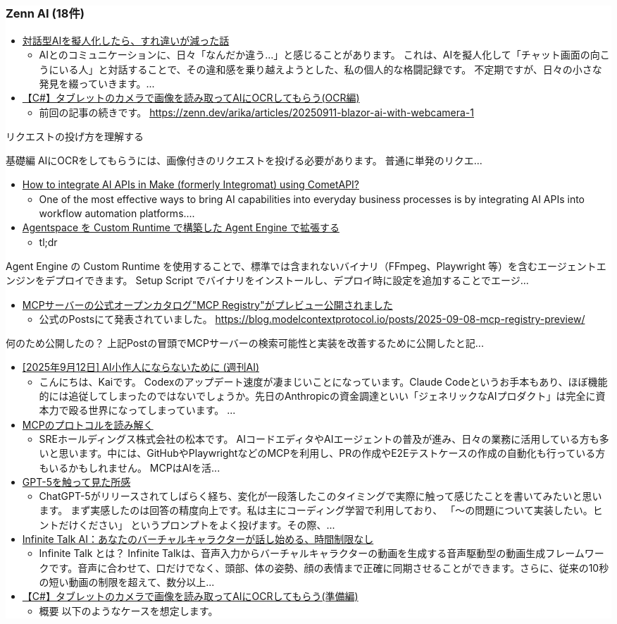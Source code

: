 ### Zenn AI (18件)

- [対話型AIを擬人化したら、すれ違いが減った話](https://zenn.dev/screw/books/e4c481ca4f043b)
  - AIとのコミュニケーションに、日々「なんだか違う…」と感じることがあります。
これは、AIを擬人化して「チャット画面の向こうにいる人」と対話することで、その違和感を乗り越えようとした、私の個人的な格闘記録です。
不定期ですが、日々の小さな発見を綴っていきます。...
- [【C#】タブレットのカメラで画像を読み取ってAIにOCRしてもらう(OCR編)](https://zenn.dev/arika/articles/20250911-blazor-ai-with-webcamera-2)
  - 前回の記事の続きです。
https://zenn.dev/arika/articles/20250911-blazor-ai-with-webcamera-1

 リクエストの投げ方を理解する

 基礎編
AIにOCRをしてもらうには、画像付きのリクエストを投げる必要があります。
普通に単発のリクエ...
- [How to integrate AI APIs in Make (formerly Integromat) using CometAPI?](https://zenn.dev/saan/articles/cec50ea0c8431f)
  - One of the most effective ways to bring AI capabilities into everyday business processes is by integrating AI APIs into workflow automation platforms....
- [Agentspace を Custom Runtime で構築した Agent Engine で拡張する](https://zenn.dev/dannya/articles/a3d4aade52097d)
  - tl;dr

Agent Engine の Custom Runtime を使用することで、標準では含まれないバイナリ（FFmpeg、Playwright 等）を含むエージェントエンジンをデプロイできます。
Setup Script でバイナリをインストールし、デプロイ時に設定を追加することでエージ...
- [MCPサーバーの公式オープンカタログ"MCP Registry"がプレビュー公開されました](https://zenn.dev/headwaters/articles/edc113c56d8850)
  - 公式のPostsにて発表されていました。
https://blog.modelcontextprotocol.io/posts/2025-09-08-mcp-registry-preview/

 何のため公開したの？
上記Postの冒頭でMCPサーバーの検索可能性と実装を改善するために公開したと記...
- [[2025年9月12日] AI小作人にならないために (週刊AI)](https://zenn.dev/carenet/articles/dcacdecb2f94ae)
  - こんにちは、Kaiです。
Codexのアップデート速度が凄まじいことになっています。Claude Codeというお手本もあり、ほぼ機能的には追従してしまったのではないでしょうか。先日のAnthropicの資金調達といい「ジェネリックなAIプロダクト」は完全に資本力で殴る世界になってしまっています。
...
- [MCPのプロトコルを読み解く](https://zenn.dev/sre_holdings/articles/5d061cee4082b4)
  - SREホールディングス株式会社の松本です。
AIコードエディタやAIエージェントの普及が進み、日々の業務に活用している方も多いと思います。中には、GitHubやPlaywrightなどのMCPを利用し、PRの作成やE2Eテストケースの作成の自動化も行っている方もいるかもしれません。
MCPはAIを活...
- [GPT-5を触って見た所感](https://zenn.dev/tacos/articles/127d4bafa6305d)
  - ChatGPT-5がリリースされてしばらく経ち、変化が一段落したこのタイミングで実際に触って感じたことを書いてみたいと思います。
まず実感したのは回答の精度向上です。私は主にコーディング学習で利用しており、
「〜の問題について実装したい。ヒントだけください」
というプロンプトをよく投げます。その際、...
- [Infinite Talk AI：あなたのバーチャルキャラクターが話し始める、時間制限なし](https://zenn.dev/somo/articles/e0a6ababc68cc8)
  - Infinite Talk とは？
Infinite Talkは、音声入力からバーチャルキャラクターの動画を生成する音声駆動型の動画生成フレームワークです。音声に合わせて、口だけでなく、頭部、体の姿勢、顔の表情まで正確に同期させることができます。さらに、従来の10秒の短い動画の制限を超えて、数分以上...
- [【C#】タブレットのカメラで画像を読み取ってAIにOCRしてもらう(準備編)](https://zenn.dev/arika/articles/20250911-blazor-ai-with-webcamera-1)
  - 概要
以下のようなケースを想定します。
